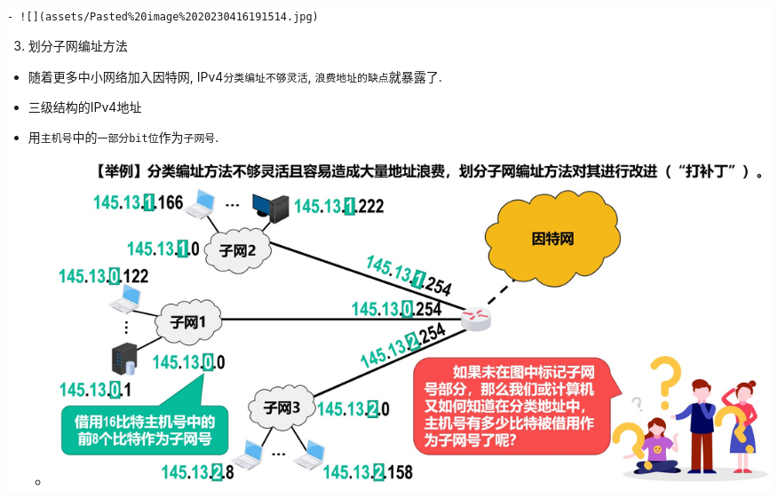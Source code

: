 	- ![](assets/Pasted%20image%2020230416191514.jpg)
	

3. 划分子网编址方法

- 随着更多中小网络加入因特网, IPv4`分类编址不够灵活`, `浪费地址的缺点`就暴露了.

- 三级结构的IPv4地址
- 用`主机号`中的`一部分bit位`作为`子网号`.
	- ![](assets/Pasted%20image%2020230416192056.jpg)
